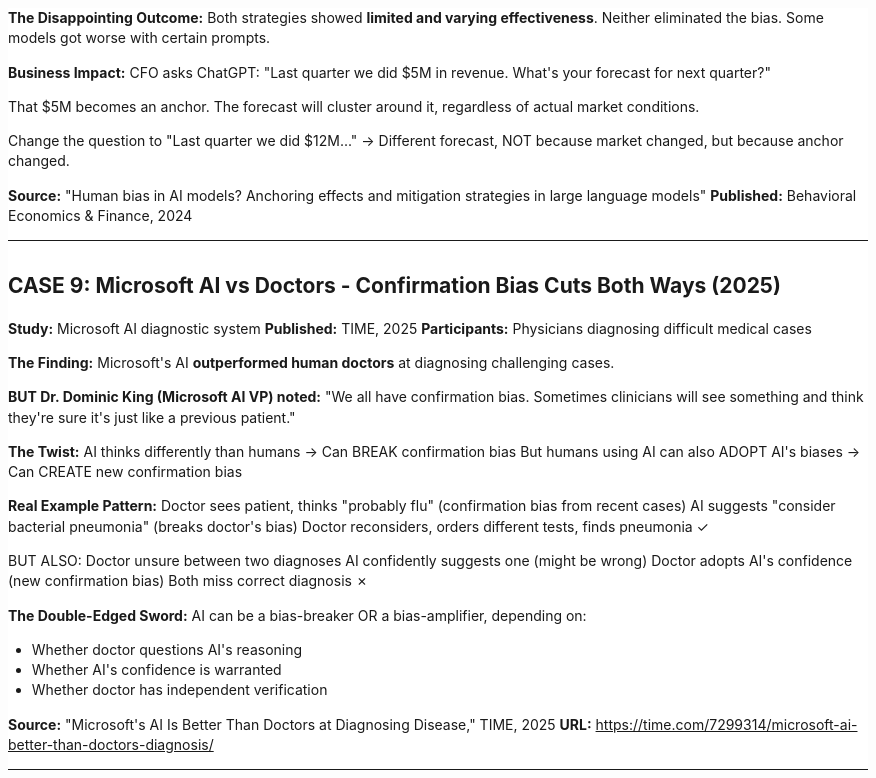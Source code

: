 **The Disappointing Outcome:**
Both strategies showed **limited and varying effectiveness**.
Neither eliminated the bias. Some models got worse with certain prompts.

**Business Impact:**
CFO asks ChatGPT: "Last quarter we did $5M in revenue. What's your forecast for next quarter?"

That $5M becomes an anchor. The forecast will cluster around it, regardless of actual market conditions.

Change the question to "Last quarter we did $12M..." → Different forecast, NOT because market changed, but because anchor changed.

**Source:** "Human bias in AI models? Anchoring effects and mitigation strategies in large language models"
**Published:** Behavioral Economics & Finance, 2024

---

## CASE 9: Microsoft AI vs Doctors - Confirmation Bias Cuts Both Ways (2025)

**Study:** Microsoft AI diagnostic system
**Published:** TIME, 2025
**Participants:** Physicians diagnosing difficult medical cases

**The Finding:**
Microsoft's AI **outperformed human doctors** at diagnosing challenging cases.

**BUT Dr. Dominic King (Microsoft AI VP) noted:**
"We all have confirmation bias. Sometimes clinicians will see something and think they're sure it's just like a previous patient."

**The Twist:**
AI thinks differently than humans → Can BREAK confirmation bias
But humans using AI can also ADOPT AI's biases → Can CREATE new confirmation bias

**Real Example Pattern:**
Doctor sees patient, thinks "probably flu" (confirmation bias from recent cases)
AI suggests "consider bacterial pneumonia" (breaks doctor's bias)
Doctor reconsiders, orders different tests, finds pneumonia ✓

BUT ALSO:
Doctor unsure between two diagnoses
AI confidently suggests one (might be wrong)
Doctor adopts AI's confidence (new confirmation bias)
Both miss correct diagnosis ✗

**The Double-Edged Sword:**
AI can be a bias-breaker OR a bias-amplifier, depending on:
- Whether doctor questions AI's reasoning
- Whether AI's confidence is warranted
- Whether doctor has independent verification

**Source:** "Microsoft's AI Is Better Than Doctors at Diagnosing Disease," TIME, 2025
**URL:** https://time.com/7299314/microsoft-ai-better-than-doctors-diagnosis/

---